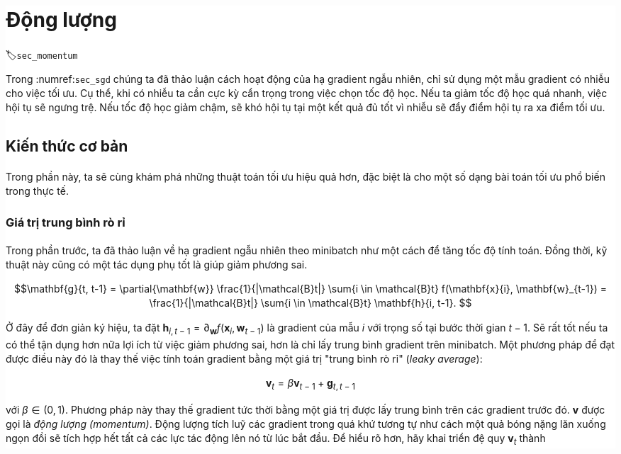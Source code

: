 




# Động lượng
:label:`sec_momentum`



Trong :numref:`sec_sgd` chúng ta đã thảo luận cách hoạt động của hạ gradient ngẫu nhiên, chỉ sử dụng một mẫu gradient có nhiễu cho việc tối ưu.
Cụ thể, khi có nhiễu ta cần cực kỳ cẩn trọng trong việc chọn tốc độ học.
Nếu ta giảm tốc độ học quá nhanh, việc hội tụ sẽ ngưng trệ.
Nếu tốc độ học giảm chậm, sẽ khó hội tụ tại một kết quả đủ tốt vì nhiễu sẽ đẩy điểm hội tụ ra xa điểm tối ưu.



## Kiến thức cơ bản



Trong phần này, ta sẽ cùng khám phá những thuật toán tối ưu hiệu quả hơn, đặc biệt là cho một số dạng bài toán tối ưu phổ biến trong thực tế.



### Giá trị trung bình rò rỉ



Trong phần trước, ta đã thảo luận về hạ gradient ngẫu nhiên theo minibatch như một cách để tăng tốc độ tính toán.
Đồng thời, kỹ thuật này cũng có một tác dụng phụ tốt là giúp giảm phương sai.


$$\mathbf{g}{t, t-1} = \partial{\mathbf{w}} \frac{1}{|\mathcal{B}t|} \sum{i \in \mathcal{B}t} f(\mathbf{x}{i}, \mathbf{w}_{t-1}) = \frac{1}{|\mathcal{B}t|} \sum{i \in \mathcal{B}t} \mathbf{h}{i, t-1}. $$





Ở đây để đơn giản ký hiệu, ta đặt $\mathbf{h}_{i, t-1} = \partial_{\mathbf{w}} f(\mathbf{x}_i, \mathbf{w}_{t-1})$ là gradient của mẫu $i$ với trọng số tại bước thời gian $t-1$.
Sẽ rất tốt nếu ta có thể tận dụng hơn nữa lợi ích từ việc giảm phương sai, hơn là chỉ lấy trung bình gradient trên minibatch.
Một phương pháp để đạt được điều này đó là thay thế việc tính toán gradient bằng một giá trị "trung bình rò rỉ" (*leaky average*): 


$$\mathbf{v}_t = \beta \mathbf{v}_{t-1} + \mathbf{g}_{t, t-1}$$




với $\beta \in (0, 1)$. Phương pháp này thay thế gradient tức thời bằng một giá trị được lấy trung bình trên các gradient trước đó.
$\mathbf{v}$ được gọi là *động lượng (momentum)*.
Động lượng tích luỹ các gradient trong quá khứ tương tự như cách một quả bóng nặng lăn xuống ngọn đồi sẽ tích hợp hết tất cả các lực tác động lên nó từ lúc bắt đầu.
Để hiểu rõ hơn, hãy khai triển đệ quy $\mathbf{v}_t$ thành
